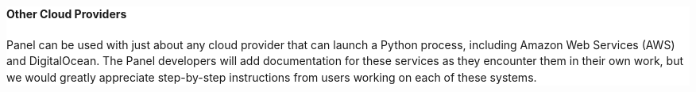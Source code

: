 #### Other Cloud Providers

Panel can be used with just about any cloud provider that can launch a Python process, including Amazon Web Services (AWS) and DigitalOcean. The Panel developers will add documentation for these services as they encounter them in their own work, but we would greatly appreciate step-by-step instructions from users working on each of these systems.
